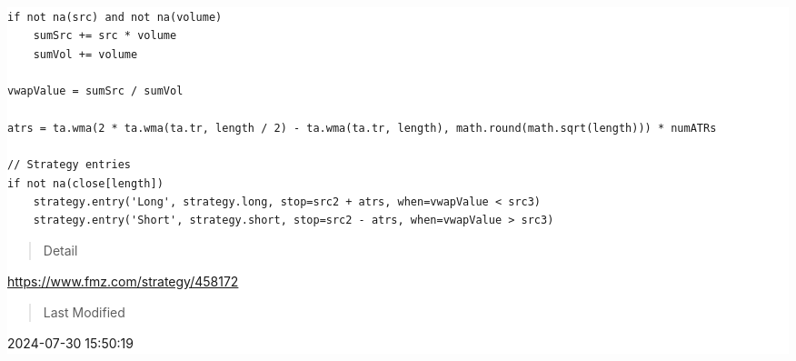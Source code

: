 ``` pinescript
if not na(src) and not na(volume)
    sumSrc += src * volume
    sumVol += volume

vwapValue = sumSrc / sumVol

atrs = ta.wma(2 * ta.wma(ta.tr, length / 2) - ta.wma(ta.tr, length), math.round(math.sqrt(length))) * numATRs

// Strategy entries
if not na(close[length])
    strategy.entry('Long', strategy.long, stop=src2 + atrs, when=vwapValue < src3)
    strategy.entry('Short', strategy.short, stop=src2 - atrs, when=vwapValue > src3)

```

> Detail

https://www.fmz.com/strategy/458172

> Last Modified

2024-07-30 15:50:19
